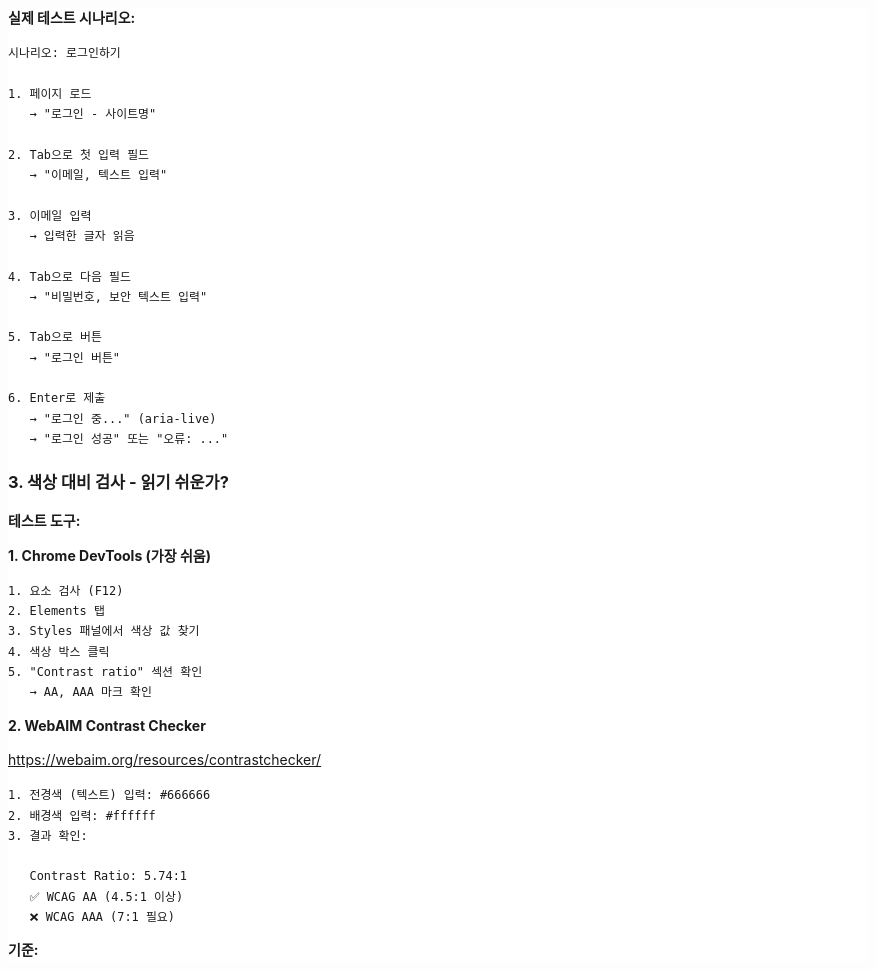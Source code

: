 **실제 테스트 시나리오:**

```
시나리오: 로그인하기

1. 페이지 로드
   → "로그인 - 사이트명"

2. Tab으로 첫 입력 필드
   → "이메일, 텍스트 입력"

3. 이메일 입력
   → 입력한 글자 읽음

4. Tab으로 다음 필드
   → "비밀번호, 보안 텍스트 입력"

5. Tab으로 버튼
   → "로그인 버튼"

6. Enter로 제출
   → "로그인 중..." (aria-live)
   → "로그인 성공" 또는 "오류: ..."
```

### 3. 색상 대비 검사 - 읽기 쉬운가?

**테스트 도구:**

**1. Chrome DevTools (가장 쉬움)**

```
1. 요소 검사 (F12)
2. Elements 탭
3. Styles 패널에서 색상 값 찾기
4. 색상 박스 클릭
5. "Contrast ratio" 섹션 확인
   → AA, AAA 마크 확인
```

**2. WebAIM Contrast Checker**

https://webaim.org/resources/contrastchecker/

```
1. 전경색 (텍스트) 입력: #666666
2. 배경색 입력: #ffffff
3. 결과 확인:

   Contrast Ratio: 5.74:1
   ✅ WCAG AA (4.5:1 이상)
   ❌ WCAG AAA (7:1 필요)
```

**기준:**
